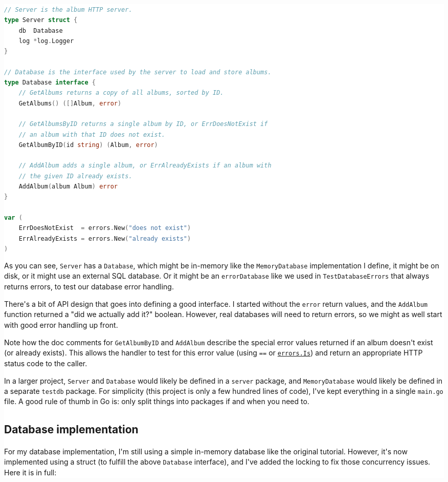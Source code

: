 ```go
// Server is the album HTTP server.
type Server struct {
    db  Database
    log *log.Logger
}

// Database is the interface used by the server to load and store albums.
type Database interface {
    // GetAlbums returns a copy of all albums, sorted by ID.
    GetAlbums() ([]Album, error)

    // GetAlbumsByID returns a single album by ID, or ErrDoesNotExist if
    // an album with that ID does not exist.
    GetAlbumByID(id string) (Album, error)

    // AddAlbum adds a single album, or ErrAlreadyExists if an album with
    // the given ID already exists.
    AddAlbum(album Album) error
}

var (
    ErrDoesNotExist  = errors.New("does not exist")
    ErrAlreadyExists = errors.New("already exists")
)
```

As you can see, `Server` has a `Database`, which might be in-memory like the `MemoryDatabase` implementation I define, it might be on disk, or it might use an external SQL database. Or it might be an `errorDatabase` like we used in `TestDatabaseErrors` that always returns errors, to test our database error handling.

There's a bit of API design that goes into defining a good interface. I started without the `error` return values, and the `AddAlbum` function returned a "did we actually add it?" boolean. However, real databases will need to return errors, so we might as well start with good error handling up front.

Note how the doc comments for `GetAlbumByID` and `AddAlbum` describe the special error values returned if an album doesn't exist (or already exists). This allows the handler to test for this error value (using `==` or [`errors.Is`](https://pkg.go.dev/errors#Is)) and return an appropriate HTTP status code to the caller.

In a larger project, `Server` and `Database` would likely be defined in a `server` package, and `MemoryDatabase` would likely be defined in a separate `testdb` package. For simplicity (this project is only a few hundred lines of code), I've kept everything in a single `main.go` file. A good rule of thumb in Go is: only split things into packages if and when you need to.


## Database implementation

For my database implementation, I'm still using a simple in-memory database like the original tutorial. However, it's now implemented using a struct (to fulfill the above `Database` interface), and I've added the locking to fix those concurrency issues. Here it is in full:
